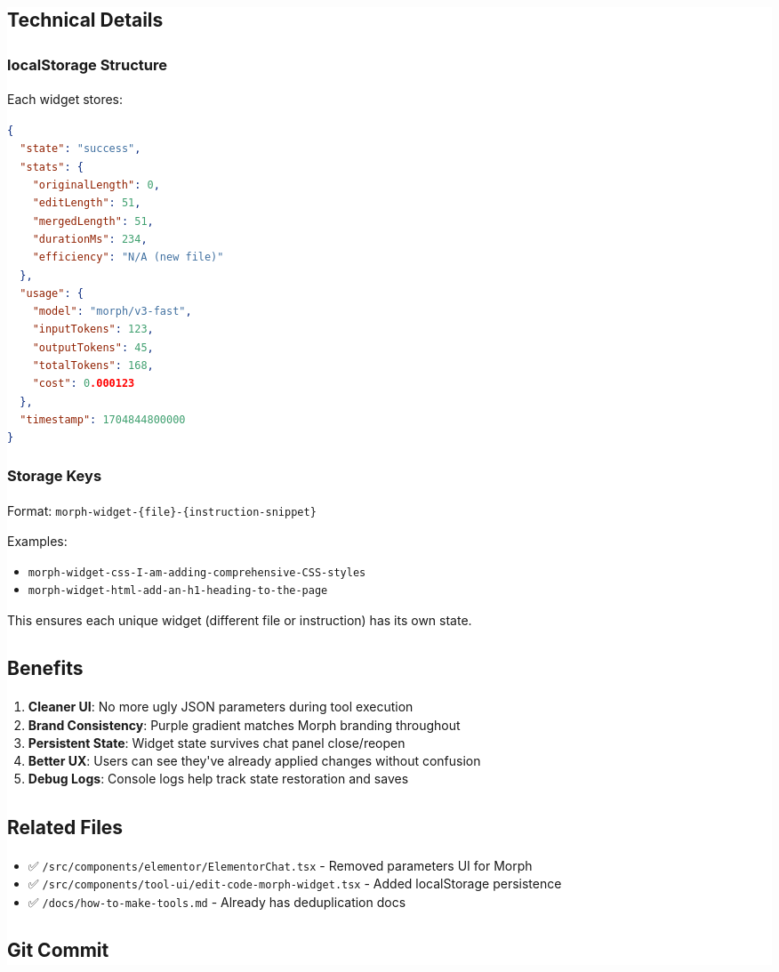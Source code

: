 ## Technical Details

### localStorage Structure

Each widget stores:
```json
{
  "state": "success",
  "stats": {
    "originalLength": 0,
    "editLength": 51,
    "mergedLength": 51,
    "durationMs": 234,
    "efficiency": "N/A (new file)"
  },
  "usage": {
    "model": "morph/v3-fast",
    "inputTokens": 123,
    "outputTokens": 45,
    "totalTokens": 168,
    "cost": 0.000123
  },
  "timestamp": 1704844800000
}
```

### Storage Keys

Format: `morph-widget-{file}-{instruction-snippet}`

Examples:
- `morph-widget-css-I-am-adding-comprehensive-CSS-styles`
- `morph-widget-html-add-an-h1-heading-to-the-page`

This ensures each unique widget (different file or instruction) has its own state.

## Benefits

1. **Cleaner UI**: No more ugly JSON parameters during tool execution
2. **Brand Consistency**: Purple gradient matches Morph branding throughout
3. **Persistent State**: Widget state survives chat panel close/reopen
4. **Better UX**: Users can see they've already applied changes without confusion
5. **Debug Logs**: Console logs help track state restoration and saves

## Related Files

- ✅ `/src/components/elementor/ElementorChat.tsx` - Removed parameters UI for Morph
- ✅ `/src/components/tool-ui/edit-code-morph-widget.tsx` - Added localStorage persistence
- ✅ `/docs/how-to-make-tools.md` - Already has deduplication docs

## Git Commit
